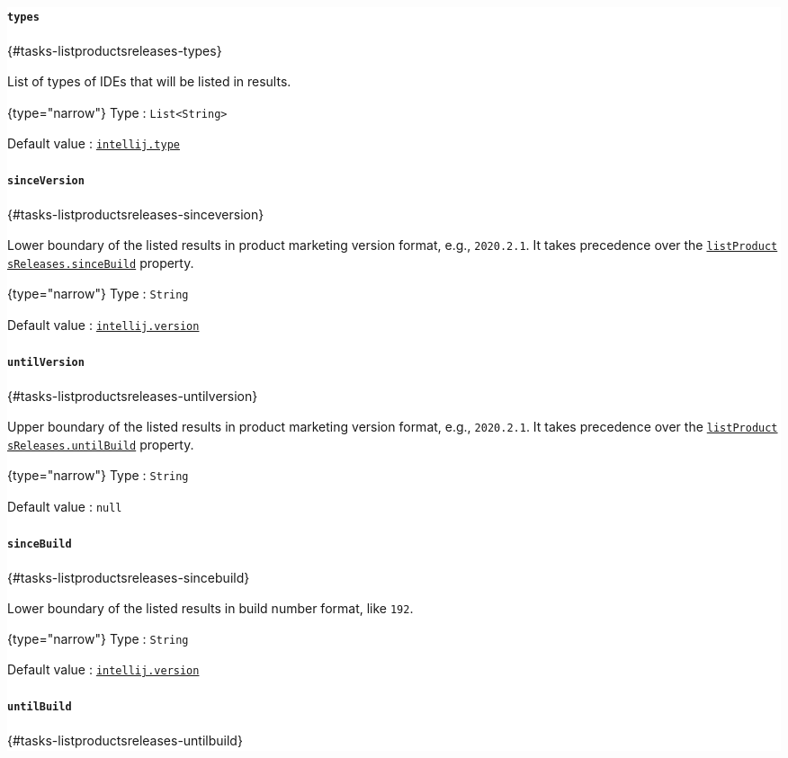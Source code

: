 
#### `types`
{#tasks-listproductsreleases-types}

List of types of IDEs that will be listed in results.

{type="narrow"}
Type
: `List<String>`

Default value
: [`intellij.type`](#intellij-extension-type)


#### `sinceVersion`
{#tasks-listproductsreleases-sinceversion}

Lower boundary of the listed results in product marketing version format, e.g., `2020.2.1`.
It takes precedence over the [`listProductsReleases.sinceBuild`](#tasks-listproductsreleases-sincebuild) property.

{type="narrow"}
Type
: `String`

Default value
: [`intellij.version`](#intellij-extension-version)


#### `untilVersion`
{#tasks-listproductsreleases-untilversion}

Upper boundary of the listed results in product marketing version format, e.g., `2020.2.1`.
It takes precedence over the [`listProductsReleases.untilBuild`](#tasks-listproductsreleases-untilbuild) property.

{type="narrow"}
Type
: `String`

Default value
: `null`


#### `sinceBuild`
{#tasks-listproductsreleases-sincebuild}

Lower boundary of the listed results in build number format, like `192`.

{type="narrow"}
Type
: `String`

Default value
: [`intellij.version`](#intellij-extension-version)


#### `untilBuild`
{#tasks-listproductsreleases-untilbuild}
